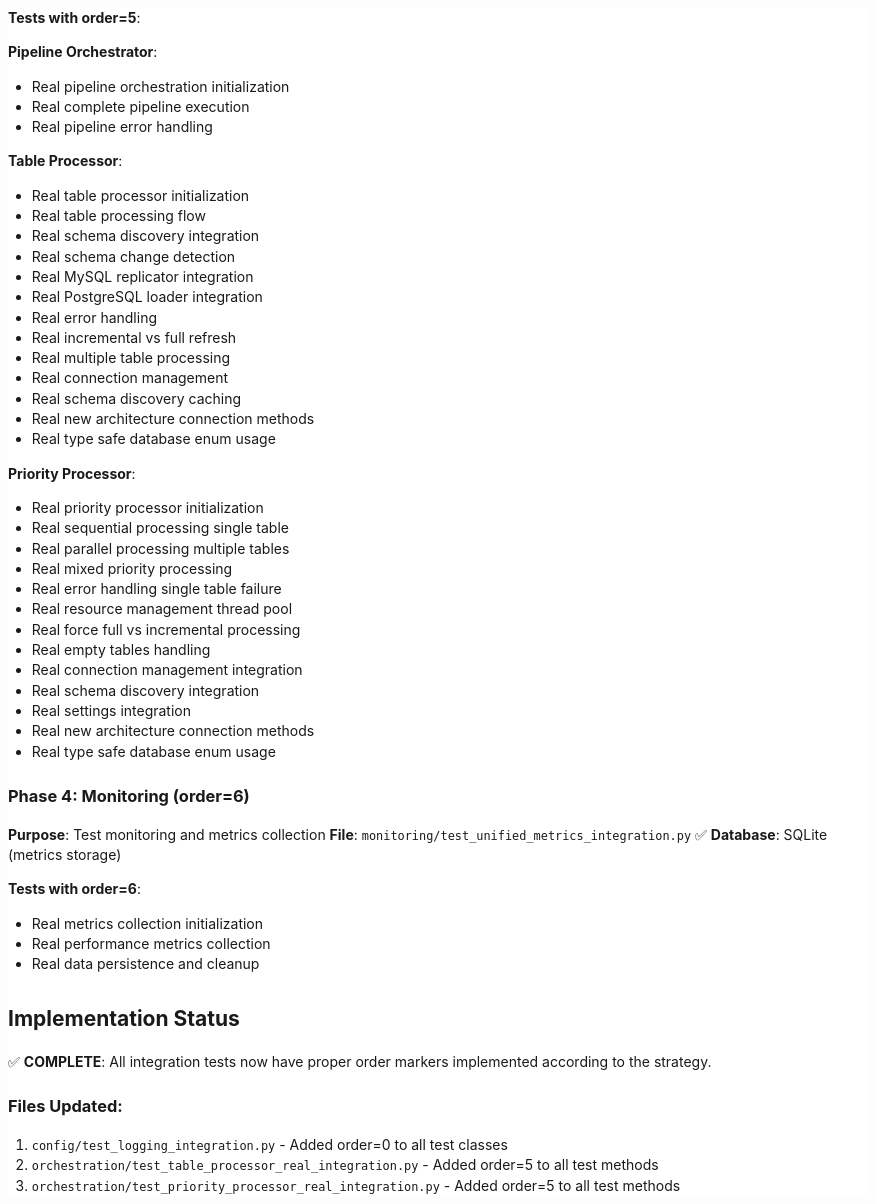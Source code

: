 **Tests with order=5**:

**Pipeline Orchestrator**:
- Real pipeline orchestration initialization
- Real complete pipeline execution
- Real pipeline error handling

**Table Processor**:
- Real table processor initialization
- Real table processing flow
- Real schema discovery integration
- Real schema change detection
- Real MySQL replicator integration
- Real PostgreSQL loader integration
- Real error handling
- Real incremental vs full refresh
- Real multiple table processing
- Real connection management
- Real schema discovery caching
- Real new architecture connection methods
- Real type safe database enum usage

**Priority Processor**:
- Real priority processor initialization
- Real sequential processing single table
- Real parallel processing multiple tables
- Real mixed priority processing
- Real error handling single table failure
- Real resource management thread pool
- Real force full vs incremental processing
- Real empty tables handling
- Real connection management integration
- Real schema discovery integration
- Real settings integration
- Real new architecture connection methods
- Real type safe database enum usage

### Phase 4: Monitoring (order=6)
**Purpose**: Test monitoring and metrics collection
**File**: `monitoring/test_unified_metrics_integration.py` ✅
**Database**: SQLite (metrics storage)

**Tests with order=6**:
- Real metrics collection initialization
- Real performance metrics collection
- Real data persistence and cleanup

## Implementation Status

✅ **COMPLETE**: All integration tests now have proper order markers implemented according to the strategy.

### Files Updated:
1. `config/test_logging_integration.py` - Added order=0 to all test classes
2. `orchestration/test_table_processor_real_integration.py` - Added order=5 to all test methods
3. `orchestration/test_priority_processor_real_integration.py` - Added order=5 to all test methods
